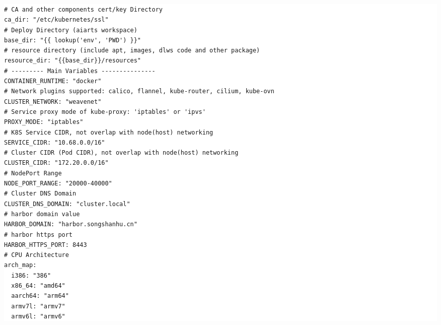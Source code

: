    # CA and other components cert/key Directory
    ca_dir: "/etc/kubernetes/ssl"
    # Deploy Directory (aiarts workspace)
    base_dir: "{{ lookup('env', 'PWD') }}"
    # resource directory (include apt, images, dlws code and other package)
    resource_dir: "{{base_dir}}/resources"
    # --------- Main Variables ---------------
    CONTAINER_RUNTIME: "docker"
    # Network plugins supported: calico, flannel, kube-router, cilium, kube-ovn
    CLUSTER_NETWORK: "weavenet"
    # Service proxy mode of kube-proxy: 'iptables' or 'ipvs'
    PROXY_MODE: "iptables"
    # K8S Service CIDR, not overlap with node(host) networking
    SERVICE_CIDR: "10.68.0.0/16"
    # Cluster CIDR (Pod CIDR), not overlap with node(host) networking
    CLUSTER_CIDR: "172.20.0.0/16"
    # NodePort Range
    NODE_PORT_RANGE: "20000-40000"
    # Cluster DNS Domain
    CLUSTER_DNS_DOMAIN: "cluster.local"
    # harbor domain value
    HARBOR_DOMAIN: "harbor.songshanhu.cn"
    # harbor https port
    HARBOR_HTTPS_PORT: 8443
    # CPU Architecture
    arch_map:
      i386: "386"
      x86_64: "amd64"
      aarch64: "arm64"
      armv7l: "armv7"
      armv6l: "armv6"

